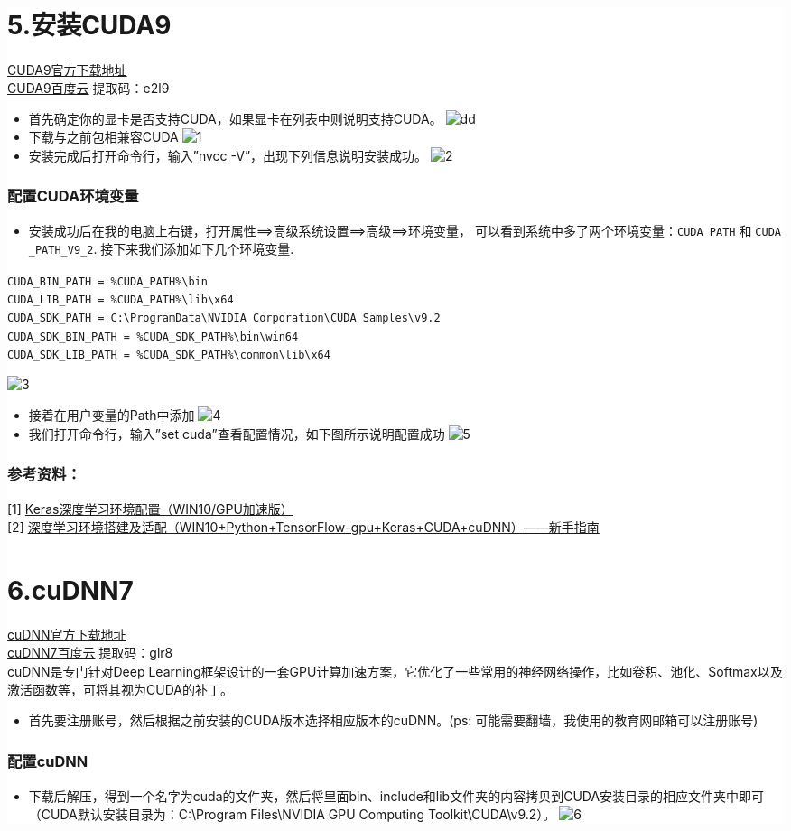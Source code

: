 
5.安装CUDA9
===========
[CUDA9官方下载地址](https://developer.nvidia.com/cuda-toolkit-archive)  
[CUDA9百度云](https://pan.baidu.com/s/1ToSryUc0p3m9lBjGXjHP_A) 提取码：e2l9  
* 首先确定你的显卡是否支持CUDA，如果显卡在列表中则说明支持CUDA。
![dd](https://img-blog.csdn.net/20180810214732296?watermark/2/text/aHR0cHM6Ly9ibG9nLmNzZG4ubmV0L3FxXzMyNzI4MzQ1/font/5a6L5L2T/fontsize/400/fill/I0JBQkFCMA==/dissolve/70)
* 下载与之前包相兼容CUDA
![1](https://img-blog.csdn.net/20180810214818246?watermark/2/text/aHR0cHM6Ly9ibG9nLmNzZG4ubmV0L3FxXzMyNzI4MzQ1/font/5a6L5L2T/fontsize/400/fill/I0JBQkFCMA==/dissolve/70)
* 安装完成后打开命令行，输入”nvcc -V”，出现下列信息说明安装成功。
![2](https://img-blog.csdn.net/2018081021490996?watermark/2/text/aHR0cHM6Ly9ibG9nLmNzZG4ubmV0L3FxXzMyNzI4MzQ1/font/5a6L5L2T/fontsize/400/fill/I0JBQkFCMA==/dissolve/70)

### 配置CUDA环境变量
* 安装成功后在我的电脑上右键，打开属性==>高级系统设置==>高级==>环境变量，
可以看到系统中多了两个环境变量：`CUDA_PATH` 和 `CUDA_PATH_V9_2`.
接下来我们添加如下几个环境变量.
```
CUDA_BIN_PATH = %CUDA_PATH%\bin
CUDA_LIB_PATH = %CUDA_PATH%\lib\x64
CUDA_SDK_PATH = C:\ProgramData\NVIDIA Corporation\CUDA Samples\v9.2
CUDA_SDK_BIN_PATH = %CUDA_SDK_PATH%\bin\win64
CUDA_SDK_LIB_PATH = %CUDA_SDK_PATH%\common\lib\x64
```
![3](https://img-blog.csdn.net/20180810214958996?watermark/2/text/aHR0cHM6Ly9ibG9nLmNzZG4ubmV0L3FxXzMyNzI4MzQ1/font/5a6L5L2T/fontsize/400/fill/I0JBQkFCMA==/dissolve/70)
* 接着在用户变量的Path中添加
![4](https://img-blog.csdn.net/20180810215015593?watermark/2/text/aHR0cHM6Ly9ibG9nLmNzZG4ubmV0L3FxXzMyNzI4MzQ1/font/5a6L5L2T/fontsize/400/fill/I0JBQkFCMA==/dissolve/70)
* 我们打开命令行，输入”set cuda”查看配置情况，如下图所示说明配置成功
![5](https://img-blog.csdn.net/20180810215026762?watermark/2/text/aHR0cHM6Ly9ibG9nLmNzZG4ubmV0L3FxXzMyNzI4MzQ1/font/5a6L5L2T/fontsize/400/fill/I0JBQkFCMA==/dissolve/70)

### 参考资料：
[1] [Keras深度学习环境配置（WIN10/GPU加速版）](https://blog.csdn.net/qq_32728345/article/details/81570504)  
[2] [深度学习环境搭建及适配（WIN10+Python+TensorFlow-gpu+Keras+CUDA+cuDNN）——新手指南](https://blog.csdn.net/Justin_shine/article/details/88996151?utm_medium=distribute.pc_relevant_right.none-task-blog-BlogCommendFromMachineLearnPai2-2.channel_param_right&depth_1-utm_source=distribute.pc_relevant_right.none-task-blog-BlogCommendFromMachineLearnPai2-2.channel_param_right)


6.cuDNN7
==========
[cuDNN官方下载地址](https://developer.nvidia.com/rdp/cudnn-archive)  
[cuDNN7百度云](https://pan.baidu.com/s/1pOQfQuZln32kkZI0gd7TSQ)  提取码：glr8  
cuDNN是专门针对Deep Learning框架设计的一套GPU计算加速方案，它优化了一些常用的神经网络操作，比如卷积、池化、Softmax以及激活函数等，可将其视为CUDA的补丁。
* 首先要注册账号，然后根据之前安装的CUDA版本选择相应版本的cuDNN。(ps: 可能需要翻墙，我使用的教育网邮箱可以注册账号)
### 配置cuDNN
* 下载后解压，得到一个名字为cuda的文件夹，然后将里面bin、include和lib文件夹的内容拷贝到CUDA安装目录的相应文件夹中即可（CUDA默认安装目录为：C:\Program Files\NVIDIA GPU Computing Toolkit\CUDA\v9.2）。
![6](https://img-blog.csdn.net/20180810224429127?watermark/2/text/aHR0cHM6Ly9ibG9nLmNzZG4ubmV0L3FxXzMyNzI4MzQ1/font/5a6L5L2T/fontsize/400/fill/I0JBQkFCMA==/dissolve/70)
